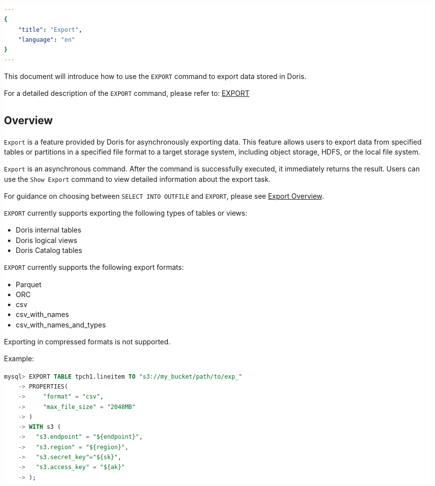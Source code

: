 ```yaml
---
{
    "title": "Export",
    "language": "en"
}
---
```




This document will introduce how to use the `EXPORT` command to export data stored in Doris.

For a detailed description of the `EXPORT` command, please refer to: [EXPORT](../../sql-manual/sql-statements/Data-Manipulation-Statements/Manipulation/EXPORT.md)

## Overview

`Export` is a feature provided by Doris for asynchronously exporting data. This feature allows users to export data from specified tables or partitions in a specified file format to a target storage system, including object storage, HDFS, or the local file system.

`Export` is an asynchronous command. After the command is successfully executed, it immediately returns the result. Users can use the `Show Export` command to view detailed information about the export task.

For guidance on choosing between `SELECT INTO OUTFILE` and `EXPORT`, please see [Export Overview](./export-view.md).

`EXPORT` currently supports exporting the following types of tables or views:

- Doris internal tables
- Doris logical views
- Doris Catalog tables

`EXPORT` currently supports the following export formats:

- Parquet
- ORC
- csv
- csv\_with\_names
- csv\_with\_names\_and\_types

Exporting in compressed formats is not supported.

Example:

```sql
mysql> EXPORT TABLE tpch1.lineitem TO "s3://my_bucket/path/to/exp_"
    -> PROPERTIES(
    ->     "format" = "csv",
    ->     "max_file_size" = "2048MB"
    -> )
    -> WITH s3 (
    ->   "s3.endpoint" = "${endpoint}",
    ->   "s3.region" = "${region}",
    ->   "s3.secret_key"="${sk}",
    ->   "s3.access_key" = "${ak}"
    -> );
```
